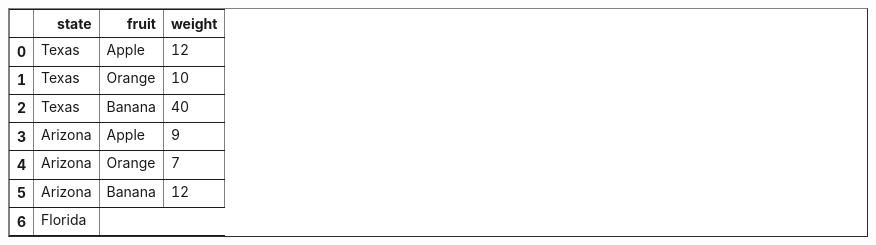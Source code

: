 


<div>
<style scoped>
    .dataframe tbody tr th:only-of-type {
        vertical-align: middle;
    }

    .dataframe tbody tr th {
        vertical-align: top;
    }

    .dataframe thead th {
        text-align: right;
    }
</style>
<table border="1" class="dataframe">
  <thead>
    <tr style="text-align: right;">
      <th></th>
      <th>state</th>
      <th>fruit</th>
      <th>weight</th>
    </tr>
  </thead>
  <tbody>
    <tr>
      <th>0</th>
      <td>Texas</td>
      <td>Apple</td>
      <td>12</td>
    </tr>
    <tr>
      <th>1</th>
      <td>Texas</td>
      <td>Orange</td>
      <td>10</td>
    </tr>
    <tr>
      <th>2</th>
      <td>Texas</td>
      <td>Banana</td>
      <td>40</td>
    </tr>
    <tr>
      <th>3</th>
      <td>Arizona</td>
      <td>Apple</td>
      <td>9</td>
    </tr>
    <tr>
      <th>4</th>
      <td>Arizona</td>
      <td>Orange</td>
      <td>7</td>
    </tr>
    <tr>
      <th>5</th>
      <td>Arizona</td>
      <td>Banana</td>
      <td>12</td>
    </tr>
    <tr>
      <th>6</th>
      <td>Florida</td>
